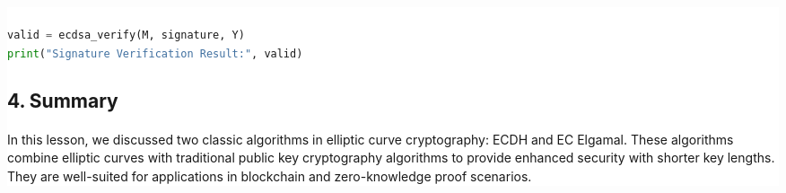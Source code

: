 ```python

valid = ecdsa_verify(M, signature, Y)
print("Signature Verification Result:", valid)
```

## 4. Summary

In this lesson, we discussed two classic algorithms in elliptic curve cryptography: ECDH and EC Elgamal. These algorithms combine elliptic curves with traditional public key cryptography algorithms to provide enhanced security with shorter key lengths. They are well-suited for applications in blockchain and zero-knowledge proof scenarios.